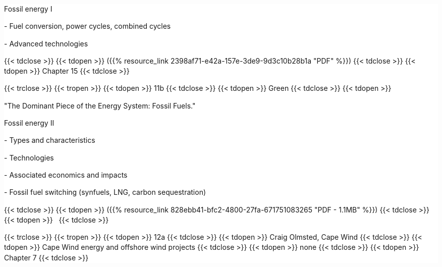
Fossil energy I

\- Fuel conversion, power cycles, combined cycles

\- Advanced technologies


{{< tdclose >}}
{{< tdopen >}}
({{% resource_link 2398af71-e42a-157e-3de9-9d3c10b28b1a "PDF" %}})
{{< tdclose >}}
{{< tdopen >}}
Chapter 15
{{< tdclose >}}

{{< trclose >}}
{{< tropen >}}
{{< tdopen >}}
11b
{{< tdclose >}}
{{< tdopen >}}
Green
{{< tdclose >}}
{{< tdopen >}}


"The Dominant Piece of the Energy System: Fossil Fuels."

Fossil energy II

\- Types and characteristics

\- Technologies

\- Associated economics and impacts

\- Fossil fuel switching (synfuels, LNG, carbon sequestration)


{{< tdclose >}}
{{< tdopen >}}
({{% resource_link 828ebb41-bfc2-4800-27fa-671751083265 "PDF - 1.1MB" %}})
{{< tdclose >}}
{{< tdopen >}}
 
{{< tdclose >}}

{{< trclose >}}
{{< tropen >}}
{{< tdopen >}}
12a
{{< tdclose >}}
{{< tdopen >}}
Craig Olmsted, Cape Wind
{{< tdclose >}}
{{< tdopen >}}
Cape Wind energy and offshore wind projects
{{< tdclose >}}
{{< tdopen >}}
none
{{< tdclose >}}
{{< tdopen >}}
Chapter 7
{{< tdclose >}}

